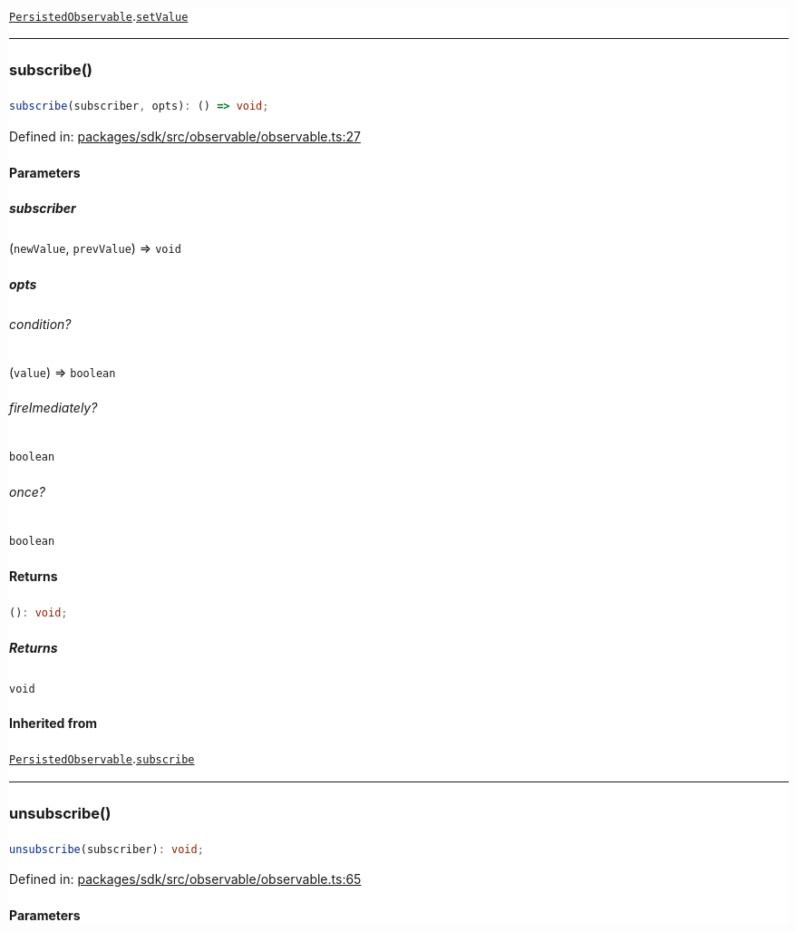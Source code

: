 [`PersistedObservable`](PersistedObservable.md).[`setValue`](PersistedObservable.md#setvalue)

***

### subscribe()

```ts
subscribe(subscriber, opts): () => void;
```

Defined in: [packages/sdk/src/observable/observable.ts:27](https://github.com/towns-protocol/towns/blob/0db1fd0ac7258e8db8cedfb6183e8eade8284fa1/packages/sdk/src/observable/observable.ts#L27)

#### Parameters

##### subscriber

(`newValue`, `prevValue`) => `void`

##### opts

###### condition?

(`value`) => `boolean`

###### fireImediately?

`boolean`

###### once?

`boolean`

#### Returns

```ts
(): void;
```

##### Returns

`void`

#### Inherited from

[`PersistedObservable`](PersistedObservable.md).[`subscribe`](PersistedObservable.md#subscribe)

***

### unsubscribe()

```ts
unsubscribe(subscriber): void;
```

Defined in: [packages/sdk/src/observable/observable.ts:65](https://github.com/towns-protocol/towns/blob/0db1fd0ac7258e8db8cedfb6183e8eade8284fa1/packages/sdk/src/observable/observable.ts#L65)

#### Parameters
